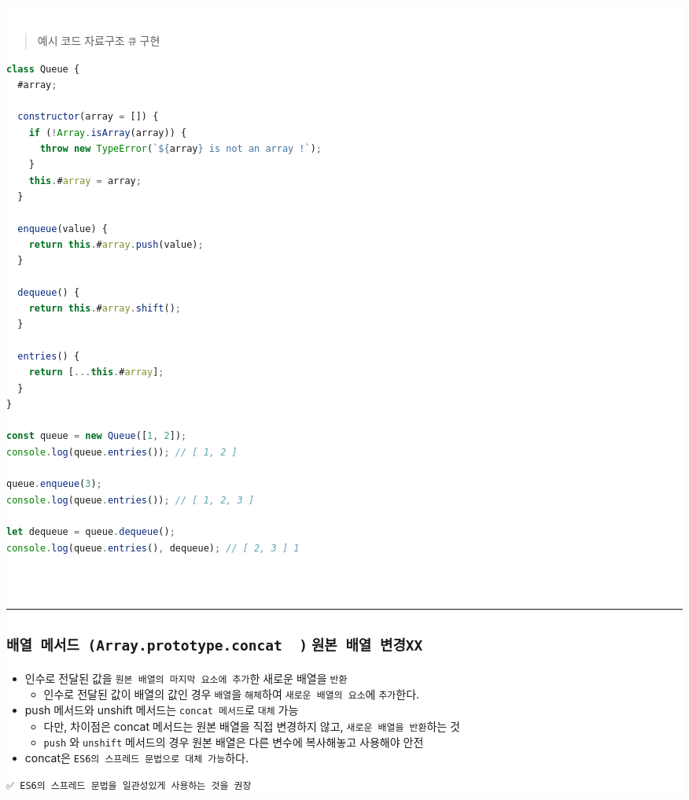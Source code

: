 <br />

> 예시 코드 자료구조 `큐` 구현

```js
class Queue {
  #array;

  constructor(array = []) {
    if (!Array.isArray(array)) {
      throw new TypeError(`${array} is not an array !`);
    }
    this.#array = array;
  }

  enqueue(value) {
    return this.#array.push(value);
  }

  dequeue() {
    return this.#array.shift();
  }

  entries() {
    return [...this.#array];
  }
}

const queue = new Queue([1, 2]);
console.log(queue.entries()); // [ 1, 2 ]

queue.enqueue(3);
console.log(queue.entries()); // [ 1, 2, 3 ]

let dequeue = queue.dequeue();
console.log(queue.entries(), dequeue); // [ 2, 3 ] 1
```

<br />
<br />

---

## `배열 메서드 (Array.prototype.concat  )` `원본 배열 변경XX`

- 인수로 전달된 값을 `원본 배열의 마지막 요소에 추가`한 새로운 배열을 `반환`
  - 인수로 전달된 값이 배열의 값인 경우 `배열`을 `해체`하여 `새로운 배열의 요소`에 `추가`한다.
- push 메서드와 unshift 메서드는 `concat 메서드`로 `대체` 가능
  - 다만, 차이점은 concat 메서드는 원본 배열을 직접 변경하지 않고, `새로운 배열을 반환`하는 것
  - `push` 와 `unshift` 메서드의 경우 원본 배열은 다른 변수에 복사해놓고 사용해야 안전
- concat은 `ES6의 스프레드 문법으로 대체 가능`하다.

```
✅ ES6의 스프레드 문법을 일관성있게 사용하는 것을 권장
```
